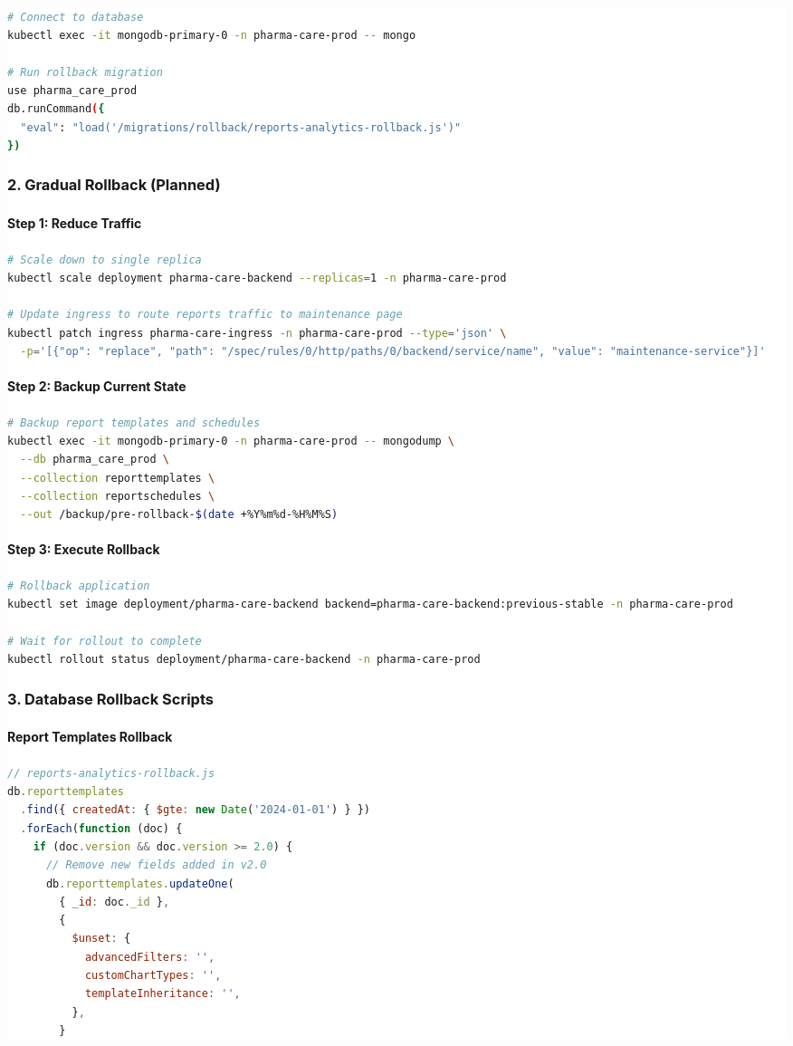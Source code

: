 ```bash
# Connect to database
kubectl exec -it mongodb-primary-0 -n pharma-care-prod -- mongo

# Run rollback migration
use pharma_care_prod
db.runCommand({
  "eval": "load('/migrations/rollback/reports-analytics-rollback.js')"
})
```

### 2. Gradual Rollback (Planned)

#### Step 1: Reduce Traffic

```bash
# Scale down to single replica
kubectl scale deployment pharma-care-backend --replicas=1 -n pharma-care-prod

# Update ingress to route reports traffic to maintenance page
kubectl patch ingress pharma-care-ingress -n pharma-care-prod --type='json' \
  -p='[{"op": "replace", "path": "/spec/rules/0/http/paths/0/backend/service/name", "value": "maintenance-service"}]'
```

#### Step 2: Backup Current State

```bash
# Backup report templates and schedules
kubectl exec -it mongodb-primary-0 -n pharma-care-prod -- mongodump \
  --db pharma_care_prod \
  --collection reporttemplates \
  --collection reportschedules \
  --out /backup/pre-rollback-$(date +%Y%m%d-%H%M%S)
```

#### Step 3: Execute Rollback

```bash
# Rollback application
kubectl set image deployment/pharma-care-backend backend=pharma-care-backend:previous-stable -n pharma-care-prod

# Wait for rollout to complete
kubectl rollout status deployment/pharma-care-backend -n pharma-care-prod
```

### 3. Database Rollback Scripts

#### Report Templates Rollback

```javascript
// reports-analytics-rollback.js
db.reporttemplates
  .find({ createdAt: { $gte: new Date('2024-01-01') } })
  .forEach(function (doc) {
    if (doc.version && doc.version >= 2.0) {
      // Remove new fields added in v2.0
      db.reporttemplates.updateOne(
        { _id: doc._id },
        {
          $unset: {
            advancedFilters: '',
            customChartTypes: '',
            templateInheritance: '',
          },
        }
```